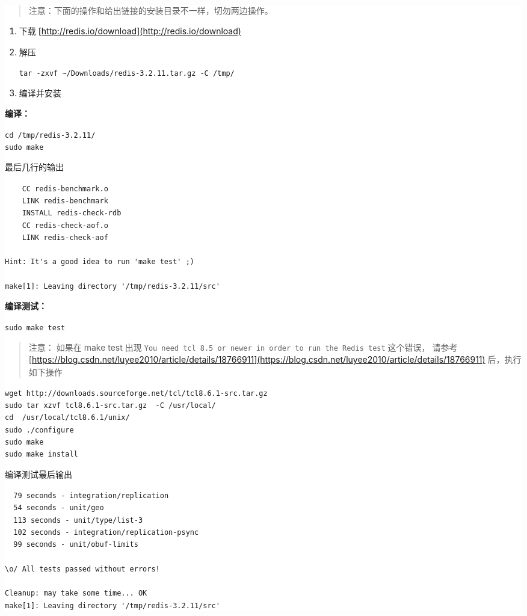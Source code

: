 > 注意：下面的操作和给出链接的安装目录不一样，切勿两边操作。

1. 下载 [http://redis.io/download](http://redis.io/download)

2. 解压

    ```shell
    tar -zxvf ~/Downloads/redis-3.2.11.tar.gz -C /tmp/
    ```

3. 编译并安装

**编译：**

```shell
cd /tmp/redis-3.2.11/
sudo make
```

最后几行的输出

```text
    CC redis-benchmark.o
    LINK redis-benchmark
    INSTALL redis-check-rdb
    CC redis-check-aof.o
    LINK redis-check-aof

Hint: It's a good idea to run 'make test' ;)

make[1]: Leaving directory '/tmp/redis-3.2.11/src'

```

**编译测试：**

```shell
sudo make test

```

> 注意： 如果在 make test 出现 `You need tcl 8.5 or newer in order to run the Redis test` 这个错误，
> 请参考 [https://blog.csdn.net/luyee2010/article/details/18766911](https://blog.csdn.net/luyee2010/article/details/18766911) 后，执行如下操作

```shell
wget http://downloads.sourceforge.net/tcl/tcl8.6.1-src.tar.gz 
sudo tar xzvf tcl8.6.1-src.tar.gz  -C /usr/local/ 
cd  /usr/local/tcl8.6.1/unix/ 
sudo ./configure 
sudo make 
sudo make install 
```

编译测试最后输出

```text
  79 seconds - integration/replication
  54 seconds - unit/geo
  113 seconds - unit/type/list-3
  102 seconds - integration/replication-psync
  99 seconds - unit/obuf-limits

\o/ All tests passed without errors!

Cleanup: may take some time... OK
make[1]: Leaving directory '/tmp/redis-3.2.11/src'
```
